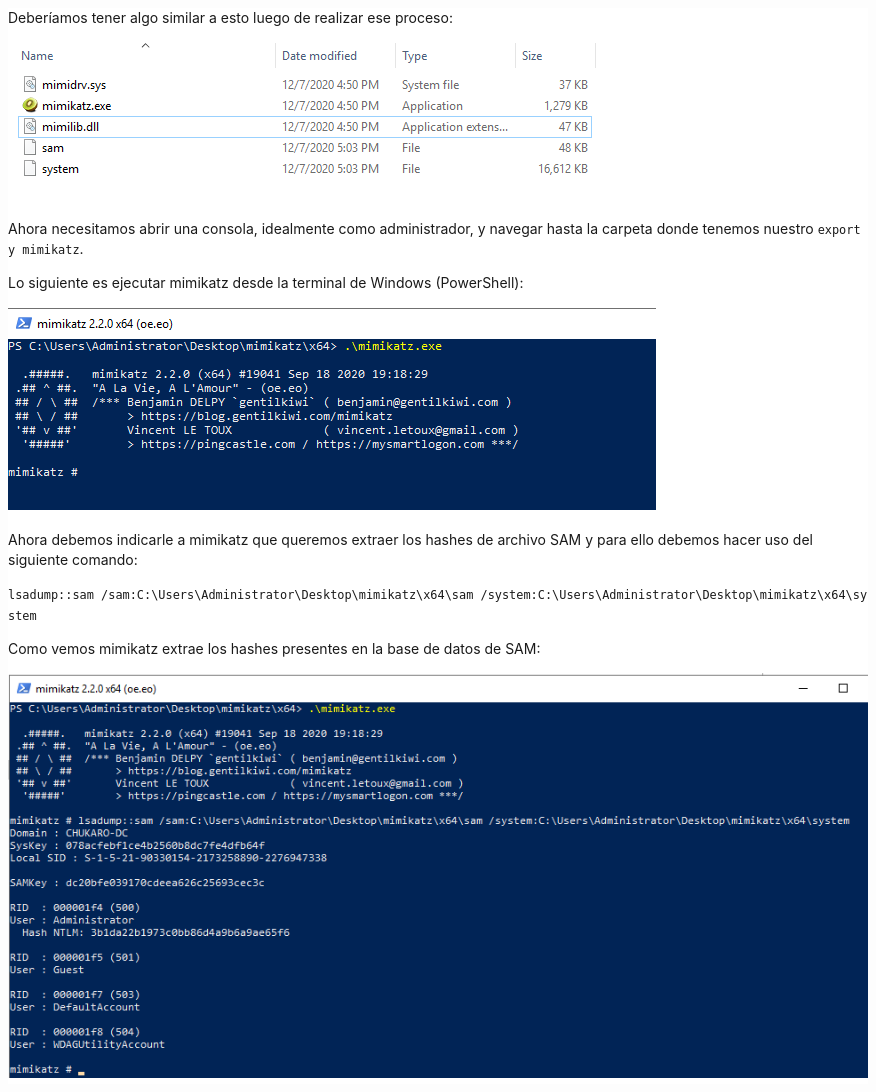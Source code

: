 Deberíamos tener algo similar a esto luego de realizar ese proceso:

![](.gitbook/assets/image%20%2830%29.png)

Ahora necesitamos abrir una consola, idealmente como administrador, y navegar hasta la carpeta donde tenemos nuestro `export y mimikatz`.

Lo siguiente es ejecutar mimikatz desde la terminal de Windows \(PowerShell\):

![](.gitbook/assets/image%20%28131%29.png)

Ahora debemos indicarle a mimikatz que queremos extraer los hashes de archivo SAM y para ello debemos hacer uso del siguiente comando:

```text
lsadump::sam /sam:C:\Users\Administrator\Desktop\mimikatz\x64\sam /system:C:\Users\Administrator\Desktop\mimikatz\x64\system
```

Como vemos mimikatz extrae los hashes presentes en la base de datos de SAM:

![](.gitbook/assets/image%20%2864%29.png)
